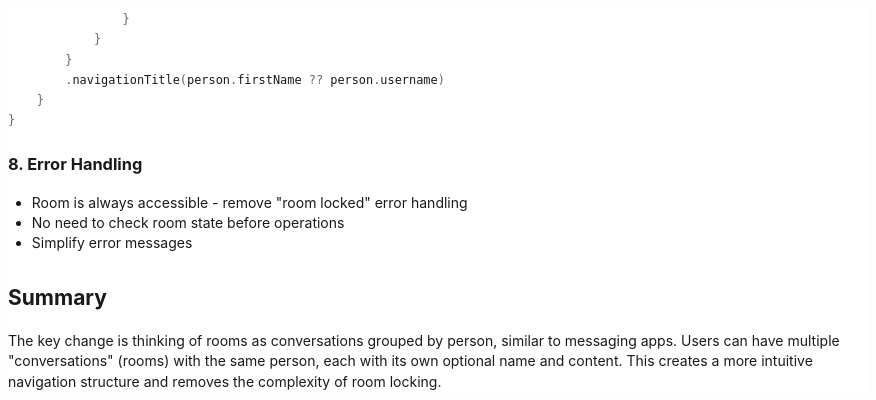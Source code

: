 ```swift
                }
            }
        }
        .navigationTitle(person.firstName ?? person.username)
    }
}
```

### 8. Error Handling

- Room is always accessible - remove "room locked" error handling
- No need to check room state before operations
- Simplify error messages

## Summary

The key change is thinking of rooms as conversations grouped by person, similar to messaging apps. Users can have multiple "conversations" (rooms) with the same person, each with its own optional name and content. This creates a more intuitive navigation structure and removes the complexity of room locking.